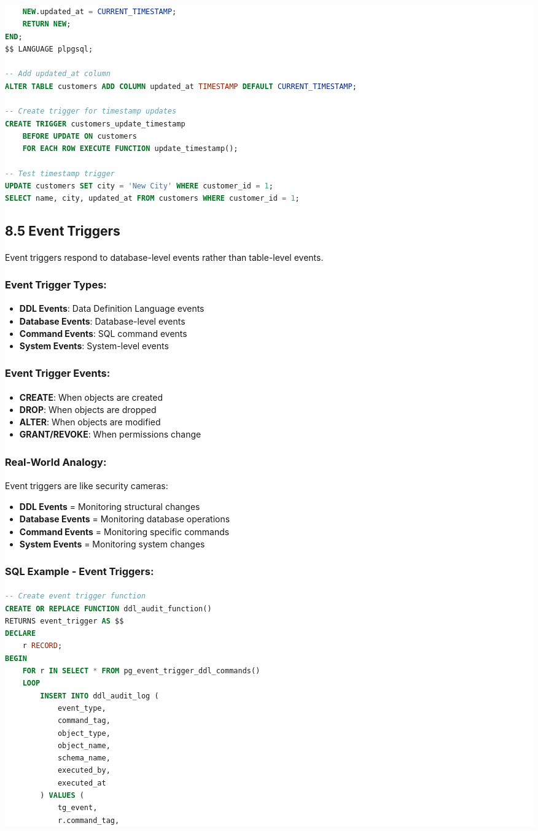 ```sql
    NEW.updated_at = CURRENT_TIMESTAMP;
    RETURN NEW;
END;
$$ LANGUAGE plpgsql;

-- Add updated_at column
ALTER TABLE customers ADD COLUMN updated_at TIMESTAMP DEFAULT CURRENT_TIMESTAMP;

-- Create trigger for timestamp updates
CREATE TRIGGER customers_update_timestamp
    BEFORE UPDATE ON customers
    FOR EACH ROW EXECUTE FUNCTION update_timestamp();

-- Test timestamp trigger
UPDATE customers SET city = 'New City' WHERE customer_id = 1;
SELECT name, city, updated_at FROM customers WHERE customer_id = 1;
```

## 8.5 Event Triggers

Event triggers respond to database-level events rather than table-level events.

### Event Trigger Types:
- **DDL Events**: Data Definition Language events
- **Database Events**: Database-level events
- **Command Events**: SQL command events
- **System Events**: System-level events

### Event Trigger Events:
- **CREATE**: When objects are created
- **DROP**: When objects are dropped
- **ALTER**: When objects are modified
- **GRANT/REVOKE**: When permissions change

### Real-World Analogy:
Event triggers are like security cameras:
- **DDL Events** = Monitoring structural changes
- **Database Events** = Monitoring database operations
- **Command Events** = Monitoring specific commands
- **System Events** = Monitoring system changes

### SQL Example - Event Triggers:
```sql
-- Create event trigger function
CREATE OR REPLACE FUNCTION ddl_audit_function()
RETURNS event_trigger AS $$
DECLARE
    r RECORD;
BEGIN
    FOR r IN SELECT * FROM pg_event_trigger_ddl_commands()
    LOOP
        INSERT INTO ddl_audit_log (
            event_type,
            command_tag,
            object_type,
            object_name,
            schema_name,
            executed_by,
            executed_at
        ) VALUES (
            tg_event,
            r.command_tag,
```